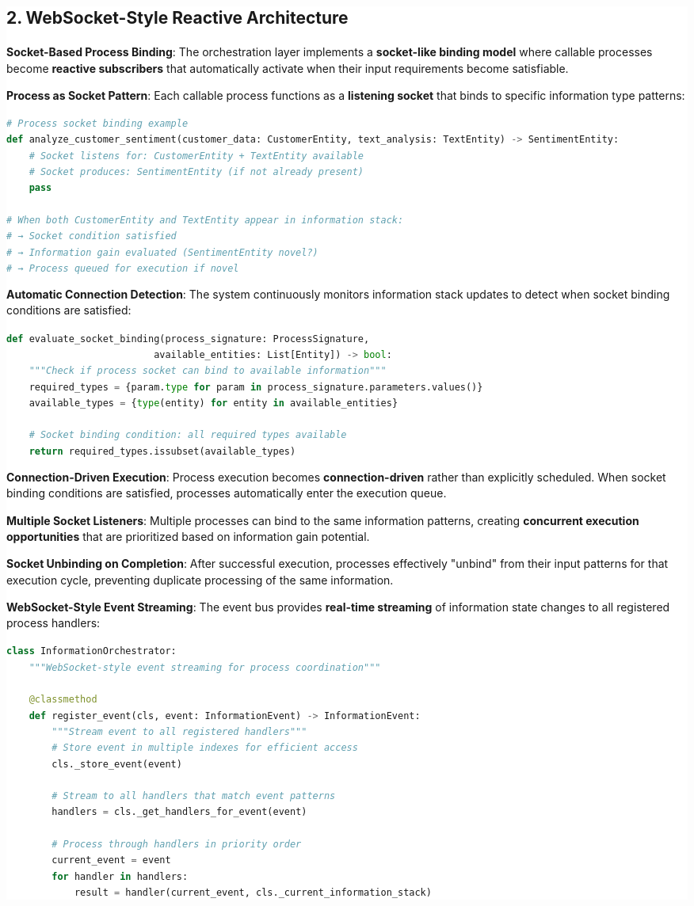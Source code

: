 ## 2. WebSocket-Style Reactive Architecture

**Socket-Based Process Binding**: The orchestration layer implements a **socket-like binding model** where callable processes become **reactive subscribers** that automatically activate when their input requirements become satisfiable.

**Process as Socket Pattern**: Each callable process functions as a **listening socket** that binds to specific information type patterns:

```python
# Process socket binding example
def analyze_customer_sentiment(customer_data: CustomerEntity, text_analysis: TextEntity) -> SentimentEntity:
    # Socket listens for: CustomerEntity + TextEntity available
    # Socket produces: SentimentEntity (if not already present)
    pass

# When both CustomerEntity and TextEntity appear in information stack:
# → Socket condition satisfied
# → Information gain evaluated (SentimentEntity novel?)
# → Process queued for execution if novel
```

**Automatic Connection Detection**: The system continuously monitors information stack updates to detect when socket binding conditions are satisfied:

```python
def evaluate_socket_binding(process_signature: ProcessSignature, 
                          available_entities: List[Entity]) -> bool:
    """Check if process socket can bind to available information"""
    required_types = {param.type for param in process_signature.parameters.values()}
    available_types = {type(entity) for entity in available_entities}
    
    # Socket binding condition: all required types available
    return required_types.issubset(available_types)
```

**Connection-Driven Execution**: Process execution becomes **connection-driven** rather than explicitly scheduled. When socket binding conditions are satisfied, processes automatically enter the execution queue.

**Multiple Socket Listeners**: Multiple processes can bind to the same information patterns, creating **concurrent execution opportunities** that are prioritized based on information gain potential.

**Socket Unbinding on Completion**: After successful execution, processes effectively "unbind" from their input patterns for that execution cycle, preventing duplicate processing of the same information.

**WebSocket-Style Event Streaming**: The event bus provides **real-time streaming** of information state changes to all registered process handlers:

```python
class InformationOrchestrator:
    """WebSocket-style event streaming for process coordination"""
    
    @classmethod
    def register_event(cls, event: InformationEvent) -> InformationEvent:
        """Stream event to all registered handlers"""
        # Store event in multiple indexes for efficient access
        cls._store_event(event)
        
        # Stream to all handlers that match event patterns
        handlers = cls._get_handlers_for_event(event)
        
        # Process through handlers in priority order
        current_event = event
        for handler in handlers:
            result = handler(current_event, cls._current_information_stack)
```